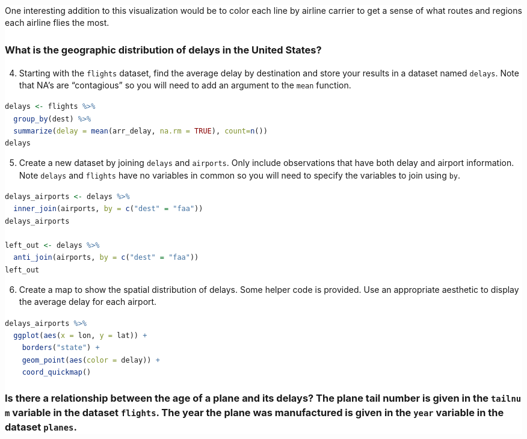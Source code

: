One interesting addition to this visualization would be to color each
line by airline carrier to get a sense of what routes and regions each
airline flies the most.

### What is the geographic distribution of delays in the United States?

4.  Starting with the `flights` dataset, find the average delay by
    destination and store your results in a dataset named `delays`. Note
    that NA’s are “contagious” so you will need to add an argument to
    the `mean` function.



``` r
delays <- flights %>%
  group_by(dest) %>%
  summarize(delay = mean(arr_delay, na.rm = TRUE), count=n())
delays
```

5.  Create a new dataset by joining `delays` and `airports`. Only
    include observations that have both delay and airport information.
    Note `delays` and `flights` have no variables in common so you will
    need to specify the variables to join using `by`.



``` r
delays_airports <- delays %>%
  inner_join(airports, by = c("dest" = "faa"))
delays_airports

left_out <- delays %>%
  anti_join(airports, by = c("dest" = "faa"))
left_out
```

6.  Create a map to show the spatial distribution of delays. Some helper
    code is provided. Use an appropriate aesthetic to display the
    average delay for each airport.



``` r
delays_airports %>%
  ggplot(aes(x = lon, y = lat)) +
    borders("state") +
    geom_point(aes(color = delay)) +
    coord_quickmap()
```

### Is there a relationship between the age of a plane and its delays? The plane tail number is given in the `tailnum` variable in the dataset `flights`. The year the plane was manufactured is given in the `year` variable in the dataset `planes`.
